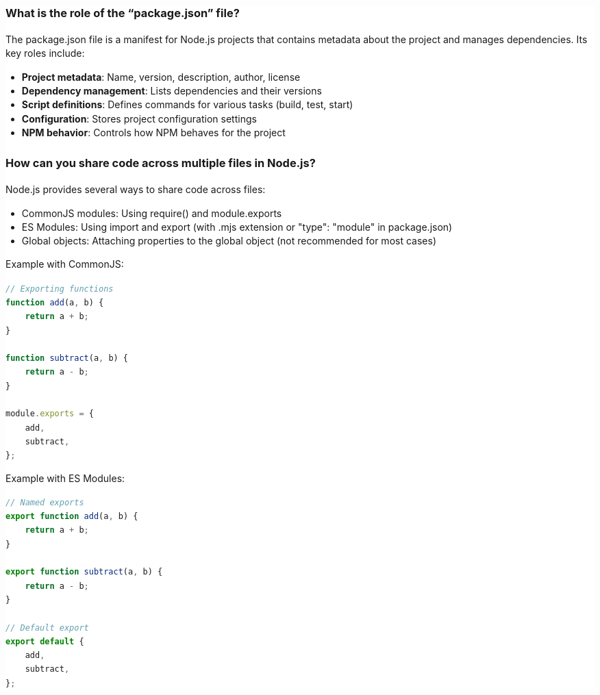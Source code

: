 ### What is the role of the “package.json” file?

The package.json file is a manifest for Node.js projects that contains metadata about the project and manages dependencies. Its key roles include:

-   **Project metadata**: Name, version, description, author, license
-   **Dependency management**: Lists dependencies and their versions
-   **Script definitions**: Defines commands for various tasks (build, test, start)
-   **Configuration**: Stores project configuration settings
-   **NPM behavior**: Controls how NPM behaves for the project

### How can you share code across multiple files in Node.js?

Node.js provides several ways to share code across files:

-   CommonJS modules: Using require() and module.exports
-   ES Modules: Using import and export (with .mjs extension or "type": "module" in package.json)
-   Global objects: Attaching properties to the global object (not recommended for most cases)

Example with CommonJS:

```javascript
// Exporting functions
function add(a, b) {
    return a + b;
}

function subtract(a, b) {
    return a - b;
}

module.exports = {
    add,
    subtract,
};
```

Example with ES Modules:

```javascript
// Named exports
export function add(a, b) {
    return a + b;
}

export function subtract(a, b) {
    return a - b;
}

// Default export
export default {
    add,
    subtract,
};
```
